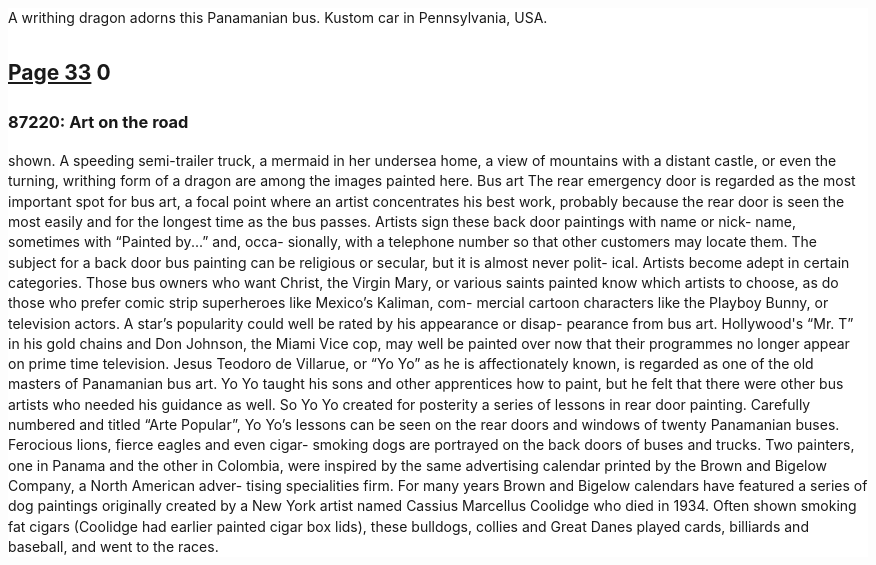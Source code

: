 A writhing dragon adorns 
this Panamanian bus. 
Kustom car in Pennsylvania, 
USA. 
 

## [Page 33](https://demo.humlab.umu.se/courier/087206engo.pdf#page=33) 0

### 87220: Art on the road

shown. A speeding semi-trailer truck, a mermaid 
in her undersea home, a view of mountains with a 
distant castle, or even the turning, writhing form 
of a dragon are among the images painted here. 
Bus art 
The rear emergency door is regarded as the most 
important spot for bus art, a focal point where 
an artist concentrates his best work, probably 
because the rear door is seen the most easily and 
for the longest time as the bus passes. Artists sign 
these back door paintings with name or nick- 
name, sometimes with “Painted by...” and, occa- 
sionally, with a telephone number so that other 
customers may locate them. 
The subject for a back door bus painting can 
be religious or secular, but it is almost never polit- 
ical. Artists become adept in certain categories. 
Those bus owners who want Christ, the Virgin 
Mary, or various saints painted know which 
artists to choose, as do those who prefer comic 
strip superheroes like Mexico’s Kaliman, com- 
mercial cartoon characters like the Playboy 
Bunny, or television actors. A star’s popularity 
could well be rated by his appearance or disap- 
pearance from bus art. Hollywood's “Mr. T” in 
his gold chains and Don Johnson, the Miami Vice 
cop, may well be painted over now that their 
programmes no longer appear on prime time 
television. 
Jesus Teodoro de Villarue, or “Yo Yo” as he 
is affectionately known, is regarded as one of the 
old masters of Panamanian bus art. Yo Yo taught 
his sons and other apprentices how to paint, but 
he felt that there were other bus artists who 
needed his guidance as well. So Yo Yo created 
for posterity a series of lessons in rear door 
painting. Carefully numbered and titled “Arte 
Popular”, Yo Yo’s lessons can be seen on the rear 
doors and windows of twenty Panamanian buses. 
Ferocious lions, fierce eagles and even cigar- 
smoking dogs are portrayed on the back doors 
of buses and trucks. Two painters, one in Panama 
and the other in Colombia, were inspired by the 
same advertising calendar printed by the Brown 
and Bigelow Company, a North American adver- 
tising specialities firm. For many years Brown 
and Bigelow calendars have featured a series of 
dog paintings originally created by a New York 
artist named Cassius Marcellus Coolidge who 
died in 1934. Often shown smoking fat cigars 
(Coolidge had earlier painted cigar box lids), these 
bulldogs, collies and Great Danes played cards, 
billiards and baseball, and went to the races. 